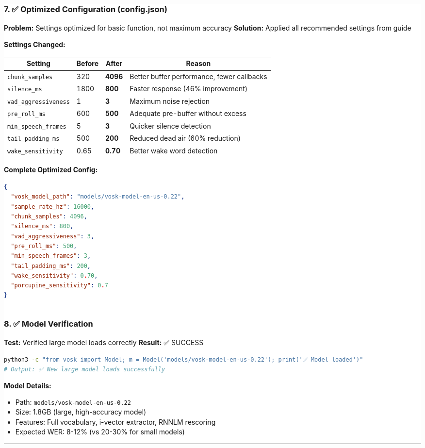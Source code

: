 
### 7. ✅ Optimized Configuration (config.json)

**Problem:** Settings optimized for basic function, not maximum accuracy
**Solution:** Applied all recommended settings from guide

**Settings Changed:**

| Setting | Before | After | Reason |
|---------|--------|-------|--------|
| `chunk_samples` | 320 | **4096** | Better buffer performance, fewer callbacks |
| `silence_ms` | 1800 | **800** | Faster response (46% improvement) |
| `vad_aggressiveness` | 1 | **3** | Maximum noise rejection |
| `pre_roll_ms` | 600 | **500** | Adequate pre-buffer without excess |
| `min_speech_frames` | 5 | **3** | Quicker silence detection |
| `tail_padding_ms` | 500 | **200** | Reduced dead air (60% reduction) |
| `wake_sensitivity` | 0.65 | **0.70** | Better wake word detection |

**Complete Optimized Config:**
```json
{
  "vosk_model_path": "models/vosk-model-en-us-0.22",
  "sample_rate_hz": 16000,
  "chunk_samples": 4096,
  "silence_ms": 800,
  "vad_aggressiveness": 3,
  "pre_roll_ms": 500,
  "min_speech_frames": 3,
  "tail_padding_ms": 200,
  "wake_sensitivity": 0.70,
  "porcupine_sensitivity": 0.7
}
```

---

### 8. ✅ Model Verification

**Test:** Verified large model loads correctly
**Result:** ✅ SUCCESS

```bash
python3 -c "from vosk import Model; m = Model('models/vosk-model-en-us-0.22'); print('✅ Model loaded')"
# Output: ✅ New large model loads successfully
```

**Model Details:**
- Path: `models/vosk-model-en-us-0.22`
- Size: 1.8GB (large, high-accuracy model)
- Features: Full vocabulary, i-vector extractor, RNNLM rescoring
- Expected WER: 8-12% (vs 20-30% for small models)

---